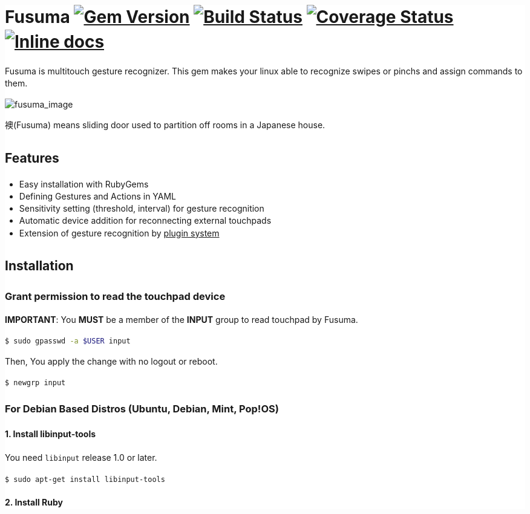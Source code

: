 # Fusuma [![Gem Version](https://badge.fury.io/rb/fusuma.svg)](https://badge.fury.io/rb/fusuma) [![Build Status](https://travis-ci.com/iberianpig/fusuma.svg?branch=master)](https://travis-ci.com/iberianpig/fusuma) [![Coverage Status](https://coveralls.io/repos/github/iberianpig/fusuma/badge.svg?branch=master)](https://coveralls.io/github/iberianpig/fusuma?branch=master) [![Inline docs](http://inch-ci.org/github/iberianpig/fusuma.svg?branch=master)](http://inch-ci.org/github/iberianpig/fusuma)

Fusuma is multitouch gesture recognizer.
This gem makes your linux able to recognize swipes or pinchs and assign commands to them.

![fusuma_image](https://i.gyazo.com/757fef526310b9d68f68e80eb1e4540f.png)

襖(Fusuma) means sliding door used to partition off rooms in a Japanese house.

## Features

- Easy installation with RubyGems
- Defining Gestures and Actions in YAML
- Sensitivity setting (threshold, interval) for gesture recognition
- Automatic device addition for reconnecting external touchpads
- Extension of gesture recognition by [plugin system](https://github.com/iberianpig/fusuma/#fusuma-plugins)

## Installation

### Grant permission to read the touchpad device

**IMPORTANT**: You **MUST** be a member of the **INPUT** group to read touchpad by Fusuma.

```bash
$ sudo gpasswd -a $USER input
```

Then, You apply the change with no logout or reboot.

```bash
$ newgrp input
```

### For Debian Based Distros (Ubuntu, Debian, Mint, Pop!OS)

#### 1. Install libinput-tools

You need `libinput` release 1.0 or later.

```bash
$ sudo apt-get install libinput-tools
```

#### 2. Install Ruby
